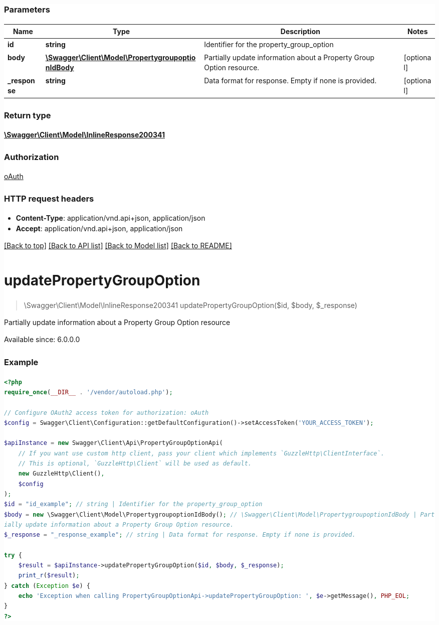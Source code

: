 ### Parameters

Name | Type | Description  | Notes
------------- | ------------- | ------------- | -------------
 **id** | **string**| Identifier for the property_group_option |
 **body** | [**\Swagger\Client\Model\PropertygroupoptionIdBody**](../Model/PropertygroupoptionIdBody.md)| Partially update information about a Property Group Option resource. | [optional]
 **_response** | **string**| Data format for response. Empty if none is provided. | [optional]

### Return type

[**\Swagger\Client\Model\InlineResponse200341**](../Model/InlineResponse200341.md)

### Authorization

[oAuth](../../README.md#oAuth)

### HTTP request headers

 - **Content-Type**: application/vnd.api+json, application/json
 - **Accept**: application/vnd.api+json, application/json

[[Back to top]](#) [[Back to API list]](../../README.md#documentation-for-api-endpoints) [[Back to Model list]](../../README.md#documentation-for-models) [[Back to README]](../../README.md)

# **updatePropertyGroupOption**
> \Swagger\Client\Model\InlineResponse200341 updatePropertyGroupOption($id, $body, $_response)

Partially update information about a Property Group Option resource

Available since: 6.0.0.0

### Example
```php
<?php
require_once(__DIR__ . '/vendor/autoload.php');

// Configure OAuth2 access token for authorization: oAuth
$config = Swagger\Client\Configuration::getDefaultConfiguration()->setAccessToken('YOUR_ACCESS_TOKEN');

$apiInstance = new Swagger\Client\Api\PropertyGroupOptionApi(
    // If you want use custom http client, pass your client which implements `GuzzleHttp\ClientInterface`.
    // This is optional, `GuzzleHttp\Client` will be used as default.
    new GuzzleHttp\Client(),
    $config
);
$id = "id_example"; // string | Identifier for the property_group_option
$body = new \Swagger\Client\Model\PropertygroupoptionIdBody(); // \Swagger\Client\Model\PropertygroupoptionIdBody | Partially update information about a Property Group Option resource.
$_response = "_response_example"; // string | Data format for response. Empty if none is provided.

try {
    $result = $apiInstance->updatePropertyGroupOption($id, $body, $_response);
    print_r($result);
} catch (Exception $e) {
    echo 'Exception when calling PropertyGroupOptionApi->updatePropertyGroupOption: ', $e->getMessage(), PHP_EOL;
}
?>
```
